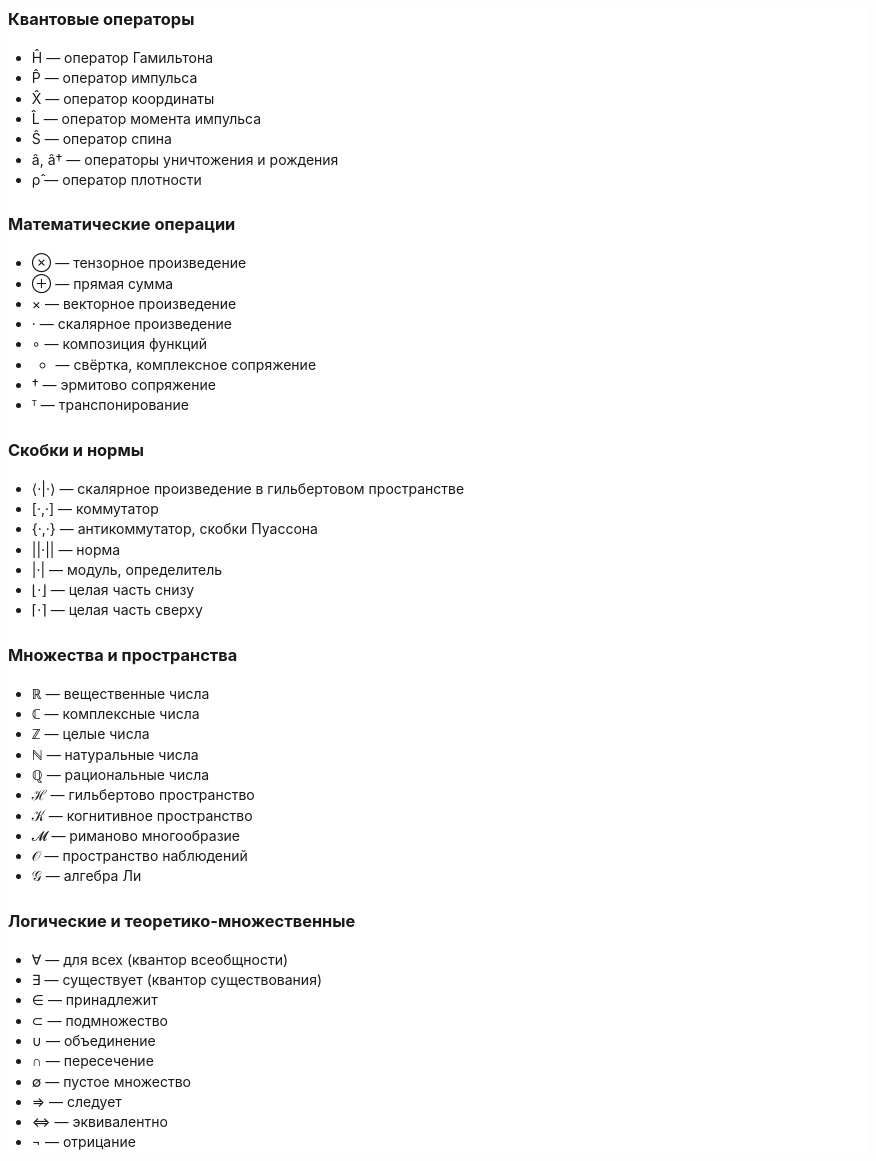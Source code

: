### Квантовые операторы
- Ĥ — оператор Гамильтона
- P̂ — оператор импульса
- X̂ — оператор координаты
- L̂ — оператор момента импульса
- Ŝ — оператор спина
- â, â† — операторы уничтожения и рождения
- ρ̂ — оператор плотности

### Математические операции
- ⊗ — тензорное произведение
- ⊕ — прямая сумма
- × — векторное произведение
- · — скалярное произведение
- ∘ — композиция функций
- * — свёртка, комплексное сопряжение
- † — эрмитово сопряжение
- ᵀ — транспонирование

### Скобки и нормы
- ⟨·|·⟩ — скалярное произведение в гильбертовом пространстве
- [·,·] — коммутатор
- {·,·} — антикоммутатор, скобки Пуассона
- ||·|| — норма
- |·| — модуль, определитель
- ⌊·⌋ — целая часть снизу
- ⌈·⌉ — целая часть сверху

### Множества и пространства
- ℝ — вещественные числа
- ℂ — комплексные числа
- ℤ — целые числа
- ℕ — натуральные числа
- ℚ — рациональные числа
- ℋ — гильбертово пространство
- 𝒦 — когнитивное пространство
- 𝓜 — риманово многообразие
- 𝒪 — пространство наблюдений
- 𝒢 — алгебра Ли

### Логические и теоретико-множественные
- ∀ — для всех (квантор всеобщности)
- ∃ — существует (квантор существования)
- ∈ — принадлежит
- ⊂ — подмножество
- ∪ — объединение
- ∩ — пересечение
- ∅ — пустое множество
- ⇒ — следует
- ⇔ — эквивалентно
- ¬ — отрицание
